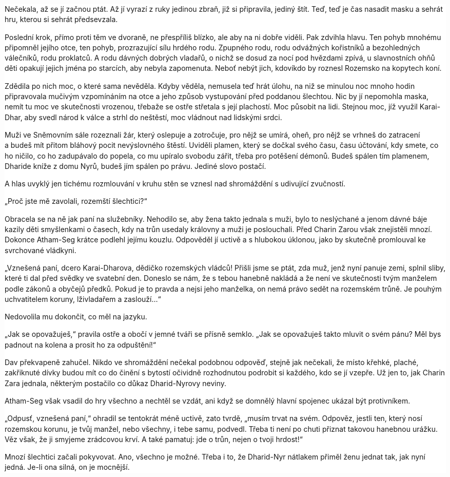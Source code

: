 Nečekala, až se jí začnou ptát. Až jí vyrazí z ruky jedinou zbraň, již si připravila, jediný štít. Teď, teď je čas nasadit masku a sehrát hru, kterou si sehrát předsevzala.

Poslední krok, přímo proti těm ve dvoraně, ne přespříliš blízko, ale aby na ni dobře viděli. Pak zdvihla hlavu. Ten pohyb mnohému připomněl jejího otce, ten pohyb, prozrazující sílu hrdého rodu. Zpupného rodu, rodu odvážných kořistníků a bezohledných válečníků, rodu proklatců. A rodu dávných dobrých vladařů, o nichž se dosud za nocí pod hvězdami zpívá, u slavnostních ohňů děti opakují jejich jména po starcích, aby nebyla zapomenuta. Neboť nebýt jich, kdovíkdo by roznesl Rozemsko na kopytech koní.

Zdědila po nich moc, o které sama nevěděla. Kdyby věděla, nemusela teď hrát úlohu, na niž se minulou noc mnoho hodin připravovala mučivým vzpomínáním na otce a jeho způsob vystupování před poddanou šlechtou. Nic by jí nepomohla maska, nemít tu moc ve skutečnosti vrozenou, třebaže se ostře střetala s její plachostí. Moc působit na lidi. Stejnou moc, jíž využil Karai-Dhar, aby svedl národ k válce a strhl do neštěstí, moc vládnout nad lidskými srdci.

Muži ve Sněmovním sále rozeznali žár, který oslepuje a zotročuje, pro nějž se umírá, oheň, pro nějž se vrhneš do zatracení a budeš mít přitom bláhový pocit nevýslovného štěstí. Uviděli plamen, který se dočkal svého času, času účtování, kdy smete, co ho ničilo, co ho zadupávalo do popela, co mu upíralo svobodu zářit, třeba pro potěšení démonů. Budeš spálen tím plamenem, Dharide kníže z domu Nyrů, budeš jím spálen po právu. Jediné slovo postačí.

A hlas uvyklý jen tichému rozmlouvání v kruhu stěn se vznesl nad shromáždění s udivující zvučností.

„Proč jste mě zavolali, rozemští šlechtici?“

Obracela se na ně jak paní na služebníky. Nehodilo se, aby žena takto jednala s muži, bylo to neslýchané a jenom dávné báje kazily děti smyšlenkami o časech, kdy na trůn usedaly královny a muži je poslouchali. Před Charin Zarou však znejistěli mnozí. Dokonce Atham-Seg krátce podlehl jejímu kouzlu. Odpověděl jí uctivě a s hlubokou úklonou, jako by skutečně promlouval ke svrchované vládkyni.

„Vznešená paní, dcero Karai-Dharova, dědičko rozemských vládců! Přišli jsme se ptát, zda muž, jenž nyní panuje zemi, splnil sliby, které ti dal před svědky ve svatební den. Doneslo se nám, že s tebou hanebně nakládá a že není ve skutečnosti tvým manželem podle zákonů a obyčejů předků. Pokud je to pravda a nejsi jeho manželka, on nemá právo sedět na rozemském trůně. Je pouhým uchvatitelem koruny, lživladařem a zaslouží…“

Nedovolila mu dokončit, co měl na jazyku.

„Jak se opovažuješ,“ pravila ostře a obočí v jemné tváři se přísně semklo. „Jak se opovažuješ takto mluvit o svém pánu? Měl bys padnout na kolena a prosit ho za odpuštění!“

Dav překvapeně zahučel. Nikdo ve shromáždění nečekal podobnou odpověď, stejně jak nečekali, že místo křehké, plaché, zakřiknuté dívky budou mít co do činění s bytostí očividně rozhodnutou podrobit si každého, kdo se jí vzepře. Už jen to, jak Charin Zara jednala, některým postačilo co důkaz Dharid-Nyrovy neviny.

Atham-Seg však vsadil do hry všechno a nechtěl se vzdát, ani když se domnělý hlavní spojenec ukázal být protivníkem.

„Odpusť, vznešená paní,“ ohradil se tentokrát méně uctivě, zato tvrdě, „musím trvat na svém. Odpověz, jestli ten, který nosí rozemskou korunu, je tvůj manžel, nebo všechny, i tebe samu, podvedl. Třeba ti není po chuti přiznat takovou hanebnou urážku. Věz však, že ji smyjeme zrádcovou krví. A také pamatuj: jde o trůn, nejen o tvoji hrdost!“

Mnozí šlechtici začali pokyvovat. Ano, všechno je možné. Třeba i to, že Dharid-Nyr nátlakem přiměl ženu jednat tak, jak nyní jedná. Je-li ona silná, on je mocnější.
